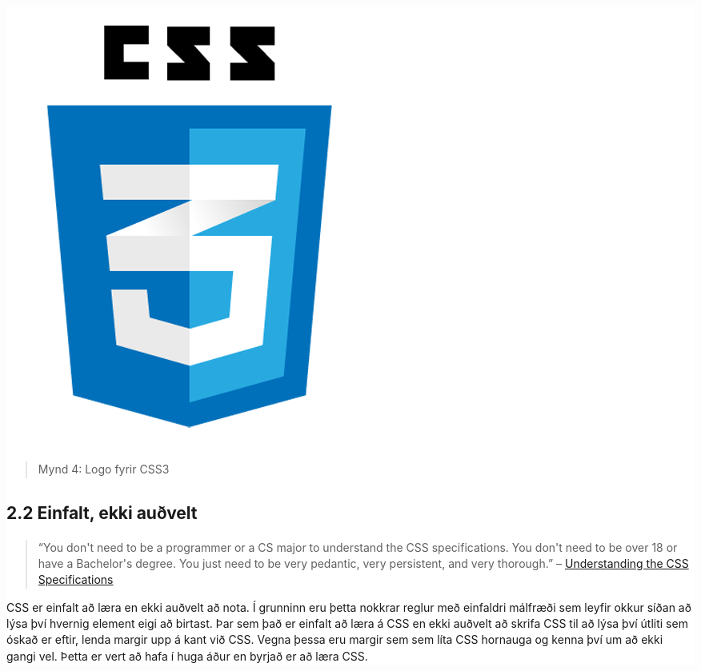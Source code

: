 ![](../img/css3.png "Logo fyrir CSS3")
> Mynd 4: Logo fyrir CSS3

## 2.2 Einfalt, ekki auðvelt

> “You don't need to be a programmer or a CS major to understand the CSS specifications. You don't need to be over 18 or have a Bachelor's degree. You just need to be very pedantic, very persistent, and very thorough.”
– [Understanding the CSS Specifications](http://www.w3.org/Style/CSS/read)

CSS er einfalt að læra en ekki auðvelt að nota. Í grunninn eru þetta nokkrar reglur með einfaldri málfræði sem leyfir okkur síðan að lýsa því hvernig element eigi að birtast. Þar sem það er einfalt að læra á CSS en ekki auðvelt að skrifa CSS til að lýsa því útliti sem óskað er eftir, lenda margir upp á kant við CSS. Vegna þessa eru margir sem sem líta CSS hornauga og kenna því um að ekki gangi vel. Þetta er vert að hafa í huga áður en byrjað er að læra CSS.
